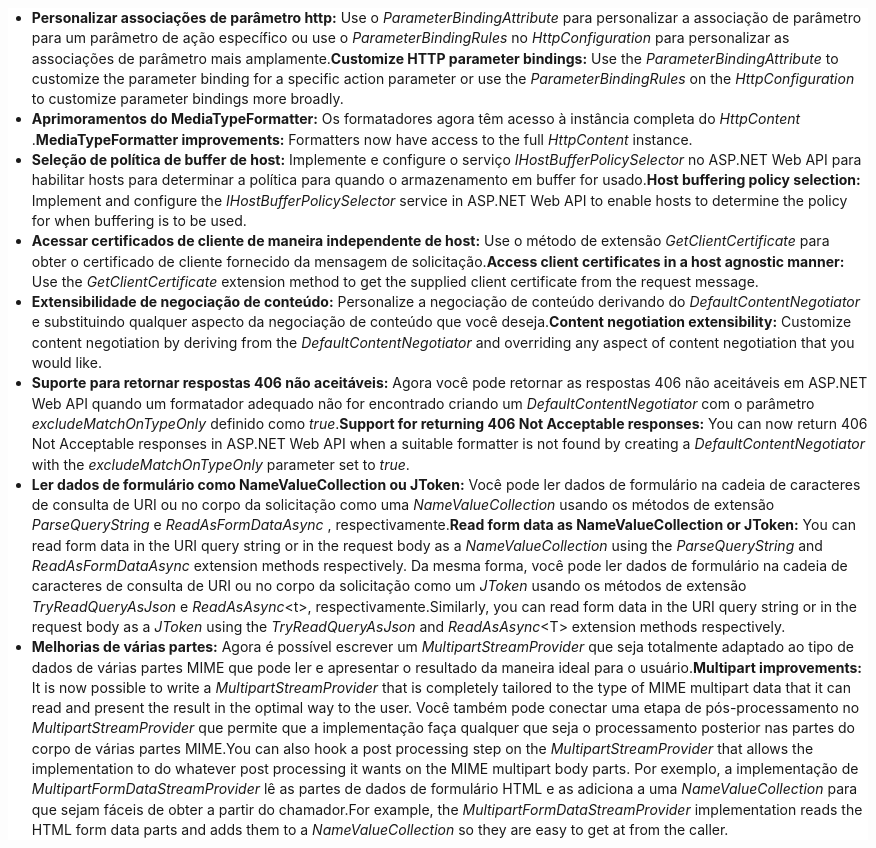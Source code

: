 - <span data-ttu-id="874e2-265">**Personalizar associações de parâmetro http:** Use o *ParameterBindingAttribute* para personalizar a associação de parâmetro para um parâmetro de ação específico ou use o *ParameterBindingRules* no *HttpConfiguration* para personalizar as associações de parâmetro mais amplamente.</span><span class="sxs-lookup"><span data-stu-id="874e2-265">**Customize HTTP parameter bindings:** Use the *ParameterBindingAttribute* to customize the parameter binding for a specific action parameter or use the *ParameterBindingRules* on the *HttpConfiguration* to customize parameter bindings more broadly.</span></span>
- <span data-ttu-id="874e2-266">**Aprimoramentos do MediaTypeFormatter:** Os formatadores agora têm acesso à instância completa do *HttpContent* .</span><span class="sxs-lookup"><span data-stu-id="874e2-266">**MediaTypeFormatter improvements:** Formatters now have access to the full *HttpContent* instance.</span></span>
- <span data-ttu-id="874e2-267">**Seleção de política de buffer de host:** Implemente e configure o serviço *IHostBufferPolicySelector* no ASP.NET Web API para habilitar hosts para determinar a política para quando o armazenamento em buffer for usado.</span><span class="sxs-lookup"><span data-stu-id="874e2-267">**Host buffering policy selection:** Implement and configure the *IHostBufferPolicySelector* service in ASP.NET Web API to enable hosts to determine the policy for when buffering is to be used.</span></span>
- <span data-ttu-id="874e2-268">**Acessar certificados de cliente de maneira independente de host:** Use o método de extensão *GetClientCertificate* para obter o certificado de cliente fornecido da mensagem de solicitação.</span><span class="sxs-lookup"><span data-stu-id="874e2-268">**Access client certificates in a host agnostic manner:** Use the *GetClientCertificate* extension method to get the supplied client certificate from the request message.</span></span>
- <span data-ttu-id="874e2-269">**Extensibilidade de negociação de conteúdo:** Personalize a negociação de conteúdo derivando do *DefaultContentNegotiator* e substituindo qualquer aspecto da negociação de conteúdo que você deseja.</span><span class="sxs-lookup"><span data-stu-id="874e2-269">**Content negotiation extensibility:** Customize content negotiation by deriving from the *DefaultContentNegotiator* and overriding any aspect of content negotiation that you would like.</span></span>
- <span data-ttu-id="874e2-270">**Suporte para retornar respostas 406 não aceitáveis:** Agora você pode retornar as respostas 406 não aceitáveis em ASP.NET Web API quando um formatador adequado não for encontrado criando um *DefaultContentNegotiator* com o parâmetro *excludeMatchOnTypeOnly* definido como *true*.</span><span class="sxs-lookup"><span data-stu-id="874e2-270">**Support for returning 406 Not Acceptable responses:** You can now return 406 Not Acceptable responses in ASP.NET Web API when a suitable formatter is not found by creating a *DefaultContentNegotiator* with the *excludeMatchOnTypeOnly* parameter set to *true*.</span></span>
- <span data-ttu-id="874e2-271">**Ler dados de formulário como NameValueCollection ou JToken:** Você pode ler dados de formulário na cadeia de caracteres de consulta de URI ou no corpo da solicitação como uma *NameValueCollection* usando os métodos de extensão *ParseQueryString* e *ReadAsFormDataAsync* , respectivamente.</span><span class="sxs-lookup"><span data-stu-id="874e2-271">**Read form data as NameValueCollection or JToken:** You can read form data in the URI query string or in the request body as a *NameValueCollection* using the *ParseQueryString* and *ReadAsFormDataAsync* extension methods respectively.</span></span> <span data-ttu-id="874e2-272">Da mesma forma, você pode ler dados de formulário na cadeia de caracteres de consulta de URI ou no corpo da solicitação como um *JToken* usando os métodos de extensão *TryReadQueryAsJson* e *ReadAsAsync*&lt;t&gt;, respectivamente.</span><span class="sxs-lookup"><span data-stu-id="874e2-272">Similarly, you can read form data in the URI query string or in the request body as a *JToken* using the *TryReadQueryAsJson* and *ReadAsAsync*&lt;T&gt; extension methods respectively.</span></span>
- <span data-ttu-id="874e2-273">**Melhorias de várias partes:** Agora é possível escrever um *MultipartStreamProvider* que seja totalmente adaptado ao tipo de dados de várias partes MIME que pode ler e apresentar o resultado da maneira ideal para o usuário.</span><span class="sxs-lookup"><span data-stu-id="874e2-273">**Multipart improvements:** It is now possible to write a *MultipartStreamProvider* that is completely tailored to the type of MIME multipart data that it can read and present the result in the optimal way to the user.</span></span> <span data-ttu-id="874e2-274">Você também pode conectar uma etapa de pós-processamento no *MultipartStreamProvider* que permite que a implementação faça qualquer que seja o processamento posterior nas partes do corpo de várias partes MIME.</span><span class="sxs-lookup"><span data-stu-id="874e2-274">You can also hook a post processing step on the *MultipartStreamProvider* that allows the implementation to do whatever post processing it wants on the MIME multipart body parts.</span></span> <span data-ttu-id="874e2-275">Por exemplo, a implementação de *MultipartFormDataStreamProvider* lê as partes de dados de formulário HTML e as adiciona a uma *NameValueCollection* para que sejam fáceis de obter a partir do chamador.</span><span class="sxs-lookup"><span data-stu-id="874e2-275">For example, the *MultipartFormDataStreamProvider* implementation reads the HTML form data parts and adds them to a *NameValueCollection* so they are easy to get at from the caller.</span></span>